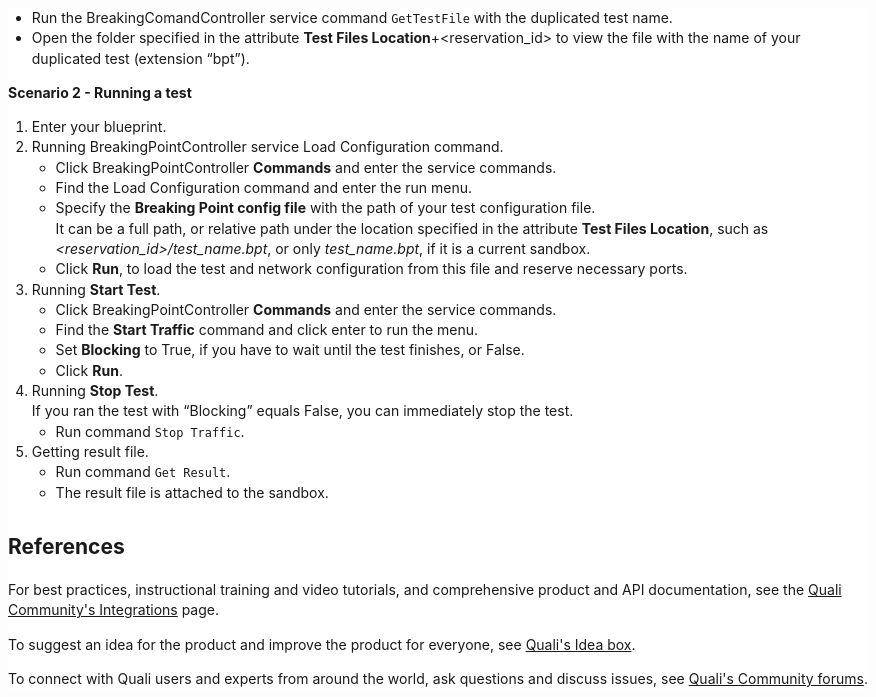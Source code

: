    * Run the BreakingComandController service command `GetTestFile` with the duplicated test name.
   * Open the folder specified in the attribute **Test Files Location**+<reservation_id> to view the file with the name of your duplicated test (extension “bpt”).

**Scenario 2 - Running a test**
1. Enter your blueprint.
2. Running BreakingPointController service Load Configuration command.
   * Click BreakingPointController **Commands** and enter the service commands.
   * Find the Load Configuration command and enter the run menu.
   * Specify the **Breaking Point config file** with the path of your test configuration file. <br>It can be a full path, or relative path under the location specified in the attribute **Test Files Location**, such as *<reservation_id>/test_name.bpt*, or only *test_name.bpt*, if it is a current sandbox.
   * Click **Run**, to load the test and network configuration from this file and reserve necessary ports.
3. Running **Start Test**.
   * Click BreakingPointController **Commands** and enter the service commands.
   * Find the **Start Traffic** command and click enter to run the menu.
   * Set **Blocking** to True, if you have to wait until the test finishes, or False. 
   * Click **Run**.
4. Running **Stop Test**.
<br>If you ran the test with “Blocking” equals False, you can immediately stop the test.
   * Run command `Stop Traffic`.
5. Getting result file.
   * Run command `Get Result`.
   * The result file is attached to the sandbox.

## References
For best practices, instructional training and video tutorials, and comprehensive product and API documentation, see the [Quali Community's Integrations](https://community.quali.com/integrations) page. 

To suggest an idea for the product and improve the product for everyone, see [Quali's Idea box](https://community.quali.com/ideabox). 

To connect with Quali users and experts from around the world, ask questions and discuss issues, see [Quali's Community forums](https://community.quali.com/forums). 
